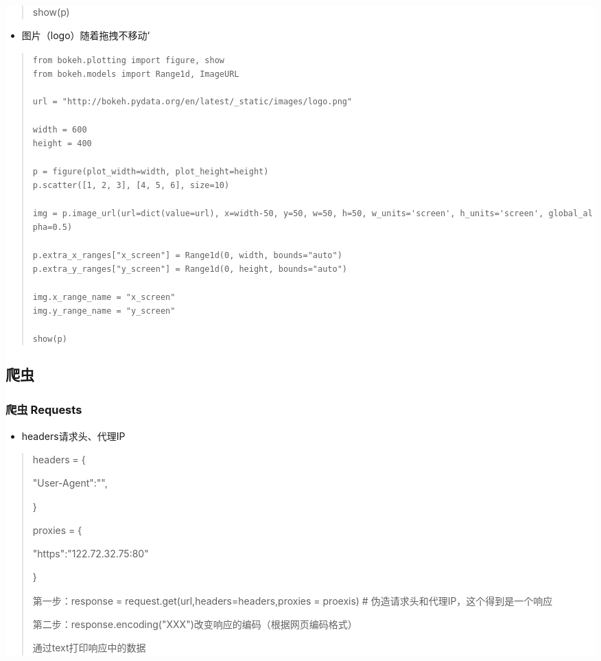 > show(p)
> ```

- 图片（logo）随着拖拽不移动‘

> ```
> from bokeh.plotting import figure, show
> from bokeh.models import Range1d, ImageURL
> 
> url = "http://bokeh.pydata.org/en/latest/_static/images/logo.png"
> 
> width = 600 
> height = 400 
> 
> p = figure(plot_width=width, plot_height=height)
> p.scatter([1, 2, 3], [4, 5, 6], size=10)
> 
> img = p.image_url(url=dict(value=url), x=width-50, y=50, w=50, h=50, w_units='screen', h_units='screen', global_alpha=0.5)
> 
> p.extra_x_ranges["x_screen"] = Range1d(0, width, bounds="auto")
> p.extra_y_ranges["y_screen"] = Range1d(0, height, bounds="auto")
> 
> img.x_range_name = "x_screen"
> img.y_range_name = "y_screen"
> 
> show(p)
> ```



## 爬虫

### 爬虫 Requests

* headers请求头、代理IP

> headers = {
>
> "User-Agent":"",
>
> }
>
> proxies = { 
>
> "https":"122.72.32.75:80" 
>
> }
>
> 第一步：response = request.get(url,headers=headers,proxies = proexis)   # 伪造请求头和代理IP，这个得到是一个响应
>
> 第二步：response.encoding("XXX")改变响应的编码（根据网页编码格式）
>
> 通过text打印响应中的数据
